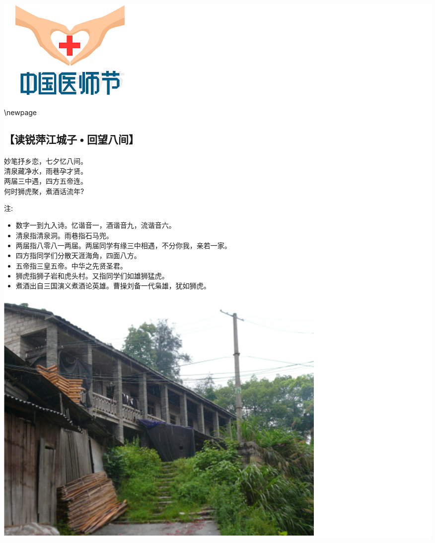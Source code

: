 ![](../../src/classic_poems/wu_lv/12.png)

\newpage

## 【读锐萍江城子 • 回望八间】

妙笔抒乡恋，七夕忆八间。  
清泉藏净水，雨巷孕才贤。  
两届三中遇，四方五帝连。  
何时狮虎聚，煮酒话流年?

注:
- 数字一到九入诗。忆谐音一，酒谐音九，流谐音六。
- 清泉指清泉洞。雨巷指石马兜。
- 两届指八零八一两届。两届同学有缘三中相遇，不分你我，亲若一家。
- 四方指同学们分散天涯海角，四面八方。
- 五帝指三皇五帝。中华之先贤圣君。
- 狮虎指狮子岩和虎头村。又指同学们如雄狮猛虎。
- 煮酒出自三国演义煮酒论英雄。曹操刘备一代枭雄，犹如狮虎。

![](../../src/classic_poems/wu_lv/13.png)
